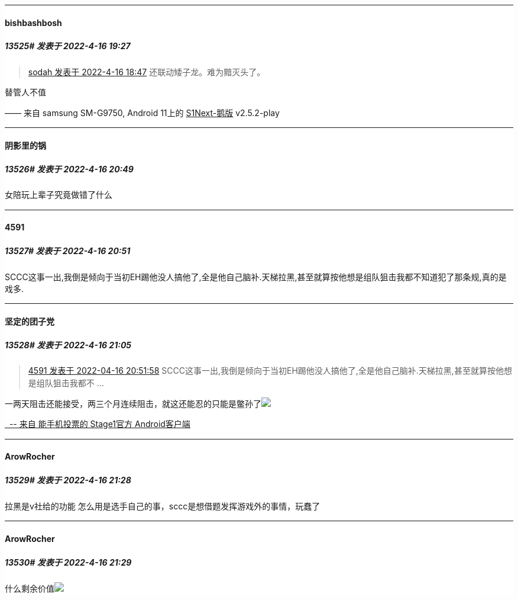 *****

####  bishbashbosh  
##### 13525#       发表于 2022-4-16 19:27

<blockquote><a href="httphttps://bbs.saraba1st.com/2b/forum.php?mod=redirect&amp;goto=findpost&amp;pid=55475319&amp;ptid=2033655" target="_blank">sodah 发表于 2022-4-16 18:47</a>
还联动矮子龙。难为黯灭头了。</blockquote>
替管人不值

—— 来自 samsung SM-G9750, Android 11上的 [S1Next-鹅版](https://github.com/ykrank/S1-Next/releases) v2.5.2-play



*****

####  阴影里的锅  
##### 13526#       发表于 2022-4-16 20:49

女陪玩上辈子究竟做错了什么



*****

####  4591  
##### 13527#       发表于 2022-4-16 20:51

SCCC这事一出,我倒是倾向于当初EH踢他没人搞他了,全是他自己脑补.天梯拉黑,甚至就算按他想是组队狙击我都不知道犯了那条规,真的是戏多.

*****

####  坚定的团子党  
##### 13528#       发表于 2022-4-16 21:05

<blockquote><a href="httphttps://bbs.saraba1st.com/2b/forum.php?mod=redirect&amp;goto=findpost&amp;pid=55476721&amp;ptid=2033655" target="_blank">4591 发表于 2022-04-16 20:51:58</a>
SCCC这事一出,我倒是倾向于当初EH踢他没人搞他了,全是他自己脑补.天梯拉黑,甚至就算按他想是组队狙击我都不 ...</blockquote>一两天阻击还能接受，两三个月连续阻击，就这还能忍的只能是鳖孙了<img src="https://static.saraba1st.com/image/smiley/face2017/047.png" referrerpolicy="no-referrer">

[  -- 来自 能手机投票的 Stage1官方 Android客户端](https://www.coolapk.com/apk/140634)

*****

####  ArowRocher  
##### 13529#       发表于 2022-4-16 21:28

拉黑是v社给的功能 怎么用是选手自己的事，sccc是想借题发挥游戏外的事情，玩蠢了

*****

####  ArowRocher  
##### 13530#       发表于 2022-4-16 21:29

什么剩余价值<img src="https://p.sda1.dev/5/fbd701b4b224518a5f3039bc8bb14aec/1650115074000.jpg" referrerpolicy="no-referrer">
